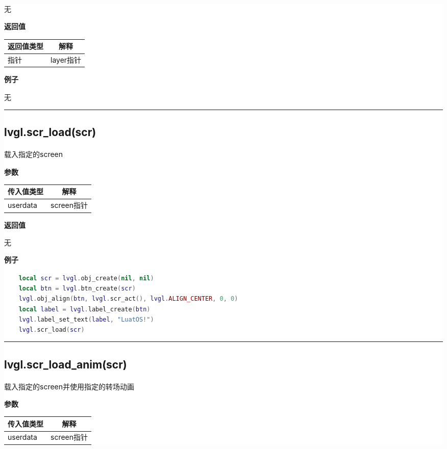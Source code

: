 无

**返回值**

|返回值类型|解释|
|-|-|
|指针|layer指针|

**例子**

无

---

## lvgl.scr_load(scr)

载入指定的screen

**参数**

|传入值类型|解释|
|-|-|
|userdata|screen指针|

**返回值**

无

**例子**

```lua
    local scr = lvgl.obj_create(nil, nil)
    local btn = lvgl.btn_create(scr)
    lvgl.obj_align(btn, lvgl.scr_act(), lvgl.ALIGN_CENTER, 0, 0)
    local label = lvgl.label_create(btn)
    lvgl.label_set_text(label, "LuatOS!")
    lvgl.scr_load(scr)

```

---

## lvgl.scr_load_anim(scr)

载入指定的screen并使用指定的转场动画

**参数**

|传入值类型|解释|
|-|-|
|userdata|screen指针|
